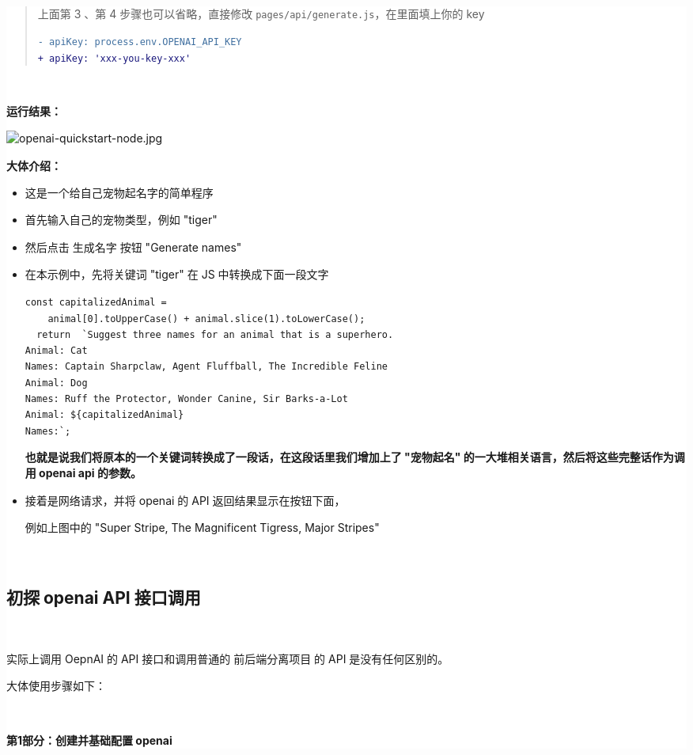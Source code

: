 > 上面第 3 、第 4 步骤也可以省略，直接修改 `pages/api/generate.js`，在里面填上你的 key
>
> ```diff
> - apiKey: process.env.OPENAI_API_KEY
> + apiKey: 'xxx-you-key-xxx'
> ```



<br>

**运行结果：**

![openai-quickstart-node.jpg](https://github.com/puxiao/notes/blob/master/imgs/openai-quickstart-node.jpg?raw=true)



**大体介绍：**

* 这是一个给自己宠物起名字的简单程序

* 首先输入自己的宠物类型，例如 "tiger"

* 然后点击 生成名字 按钮 "Generate names"

* 在本示例中，先将关键词 "tiger" 在 JS 中转换成下面一段文字

  ```
  const capitalizedAnimal =
      animal[0].toUpperCase() + animal.slice(1).toLowerCase();
    return  `Suggest three names for an animal that is a superhero.
  Animal: Cat
  Names: Captain Sharpclaw, Agent Fluffball, The Incredible Feline
  Animal: Dog
  Names: Ruff the Protector, Wonder Canine, Sir Barks-a-Lot
  Animal: ${capitalizedAnimal}
  Names:`;
  ```

  **也就是说我们将原本的一个关键词转换成了一段话，在这段话里我们增加上了 "宠物起名" 的一大堆相关语言，然后将这些完整话作为调用 openai api 的参数。**

* 接着是网络请求，并将 openai 的 API 返回结果显示在按钮下面，

  例如上图中的 "Super Stripe, The Magnificent Tigress, Major Stripes"



<br>

## 初探 openai API 接口调用

<br>

实际上调用 OepnAI 的 API 接口和调用普通的 前后端分离项目 的 API 是没有任何区别的。

大体使用步骤如下：

<br>

**第1部分：创建并基础配置 openai**

